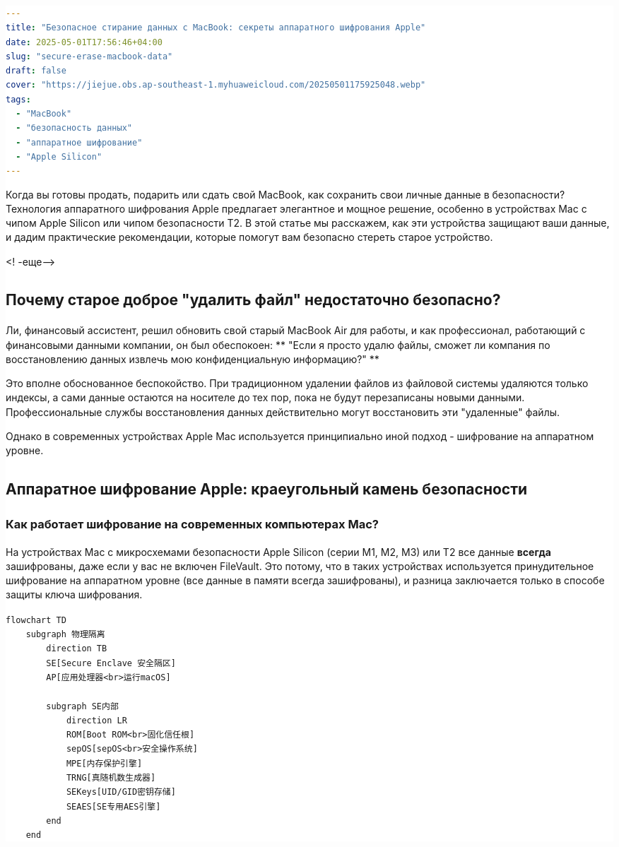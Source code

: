 ```yaml
---
title: "Безопасное стирание данных с MacBook: секреты аппаратного шифрования Apple"
date: 2025-05-01T17:56:46+04:00
slug: "secure-erase-macbook-data"
draft: false
cover: "https://jiejue.obs.ap-southeast-1.myhuaweicloud.com/20250501175925048.webp"
tags:
  - "MacBook"
  - "безопасность данных"
  - "аппаратное шифрование"
  - "Apple Silicon"
---
```


Когда вы готовы продать, подарить или сдать свой MacBook, как сохранить свои личные данные в безопасности? Технология аппаратного шифрования Apple предлагает элегантное и мощное решение, особенно в устройствах Mac с чипом Apple Silicon или чипом безопасности T2. В этой статье мы расскажем, как эти устройства защищают ваши данные, и дадим практические рекомендации, которые помогут вам безопасно стереть старое устройство.

<! -еще-->

## Почему старое доброе "удалить файл" недостаточно безопасно?

Ли, финансовый ассистент, решил обновить свой старый MacBook Air для работы, и как профессионал, работающий с финансовыми данными компании, он был обеспокоен: ** "Если я просто удалю файлы, сможет ли компания по восстановлению данных извлечь мою конфиденциальную информацию?" **

Это вполне обоснованное беспокойство. При традиционном удалении файлов из файловой системы удаляются только индексы, а сами данные остаются на носителе до тех пор, пока не будут перезаписаны новыми данными. Профессиональные службы восстановления данных действительно могут восстановить эти "удаленные" файлы.

Однако в современных устройствах Apple Mac используется принципиально иной подход - шифрование на аппаратном уровне.

## Аппаратное шифрование Apple: краеугольный камень безопасности

### Как работает шифрование на современных компьютерах Mac?

На устройствах Mac с микросхемами безопасности Apple Silicon (серии M1, M2, M3) или T2 все данные **всегда** зашифрованы, даже если у вас не включен FileVault. Это потому, что в таких устройствах используется принудительное шифрование на аппаратном уровне (все данные в памяти всегда зашифрованы), и разница заключается только в способе защиты ключа шифрования.

```mermaid
flowchart TD
    subgraph 物理隔离
        direction TB
        SE[Secure Enclave 安全隔区]
        AP[应用处理器<br>运行macOS]
        
        subgraph SE内部
            direction LR
            ROM[Boot ROM<br>固化信任根]
            sepOS[sepOS<br>安全操作系统]
            MPE[内存保护引擎]
            TRNG[真随机数生成器]
            SEKeys[UID/GID密钥存储]
            SEAES[SE专用AES引擎]
        end
    end
```